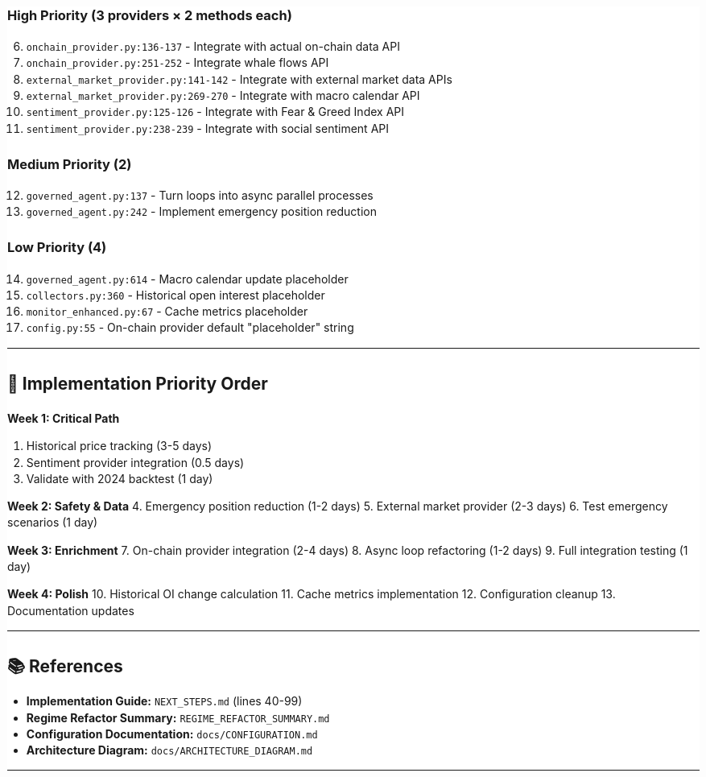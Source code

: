 ### High Priority (3 providers × 2 methods each)
6. `onchain_provider.py:136-137` - Integrate with actual on-chain data API
7. `onchain_provider.py:251-252` - Integrate whale flows API
8. `external_market_provider.py:141-142` - Integrate with external market data APIs
9. `external_market_provider.py:269-270` - Integrate with macro calendar API
10. `sentiment_provider.py:125-126` - Integrate with Fear & Greed Index API
11. `sentiment_provider.py:238-239` - Integrate with social sentiment API

### Medium Priority (2)
12. `governed_agent.py:137` - Turn loops into async parallel processes
13. `governed_agent.py:242` - Implement emergency position reduction

### Low Priority (4)
14. `governed_agent.py:614` - Macro calendar update placeholder
15. `collectors.py:360` - Historical open interest placeholder
16. `monitor_enhanced.py:67` - Cache metrics placeholder
17. `config.py:55` - On-chain provider default "placeholder" string

---

## 🔄 Implementation Priority Order

**Week 1: Critical Path**
1. Historical price tracking (3-5 days)
2. Sentiment provider integration (0.5 days)
3. Validate with 2024 backtest (1 day)

**Week 2: Safety & Data**
4. Emergency position reduction (1-2 days)
5. External market provider (2-3 days)
6. Test emergency scenarios (1 day)

**Week 3: Enrichment**
7. On-chain provider integration (2-4 days)
8. Async loop refactoring (1-2 days)
9. Full integration testing (1 day)

**Week 4: Polish**
10. Historical OI change calculation
11. Cache metrics implementation
12. Configuration cleanup
13. Documentation updates

---

## 📚 References

- **Implementation Guide:** `NEXT_STEPS.md` (lines 40-99)
- **Regime Refactor Summary:** `REGIME_REFACTOR_SUMMARY.md`
- **Configuration Documentation:** `docs/CONFIGURATION.md`
- **Architecture Diagram:** `docs/ARCHITECTURE_DIAGRAM.md`

---